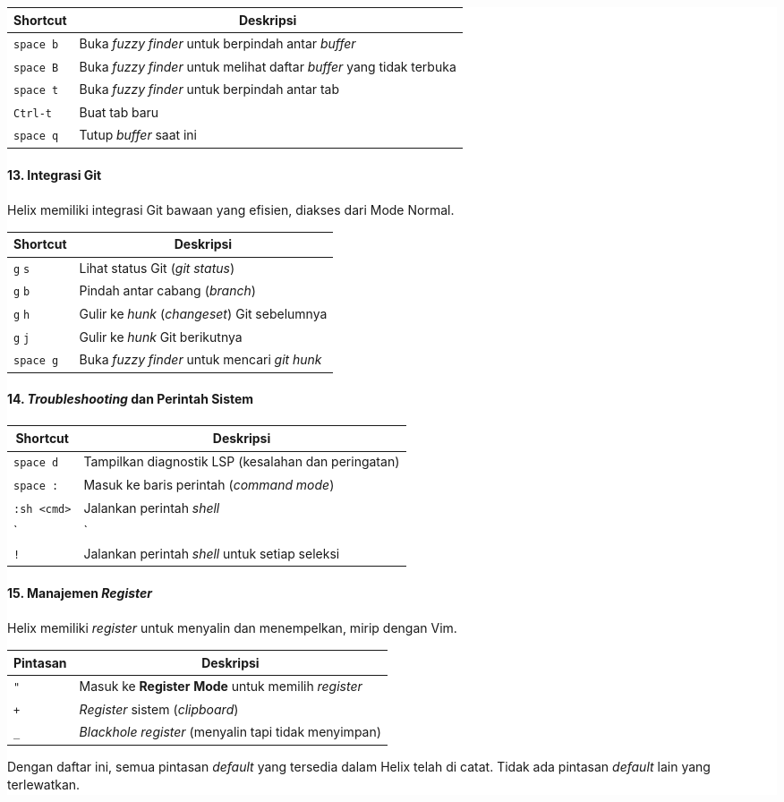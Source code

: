 | Shortcut    | Deskripsi                                             |
| ----------- | ----------------------------------------------------- |
| `space b`   | Buka *fuzzy finder* untuk berpindah antar *buffer* |
| `space B`   | Buka *fuzzy finder* untuk melihat daftar *buffer* yang tidak terbuka |
| `space t`   | Buka *fuzzy finder* untuk berpindah antar tab         |
| `Ctrl-t`    | Buat tab baru                                         |
| `space q`   | Tutup *buffer* saat ini                               |

#### 13. Integrasi Git

Helix memiliki integrasi Git bawaan yang efisien, diakses dari Mode Normal.

| Shortcut    | Deskripsi                                        |
| ----------- | ------------------------------------------------ |
| `g` `s`     | Lihat status Git (*git status*)                  |
| `g` `b`     | Pindah antar cabang (*branch*)                   |
| `g` `h`     | Gulir ke *hunk* (*changeset*) Git sebelumnya     |
| `g` `j`     | Gulir ke *hunk* Git berikutnya                   |
| `space g`   | Buka *fuzzy finder* untuk mencari *git hunk* |

#### 14. *Troubleshooting* dan Perintah Sistem

| Shortcut    | Deskripsi                                        |
| ----------- | ------------------------------------------------ |
| `space d`   | Tampilkan diagnostik LSP (kesalahan dan peringatan) |
| `space :`   | Masuk ke baris perintah (*command mode*)         |
| `:sh <cmd>` | Jalankan perintah *shell* |
| `|`         | Masuk ke **Pipe Mode** untuk memproses seleksi dengan perintah *shell* |
| `!`         | Jalankan perintah *shell* untuk setiap seleksi |

#### 15. Manajemen *Register*

Helix memiliki *register* untuk menyalin dan menempelkan, mirip dengan Vim.

| Pintasan  | Deskripsi                                       |
| --------- | ----------------------------------------------- |
| `"`       | Masuk ke **Register Mode** untuk memilih *register* |
| `+`       | *Register* sistem (*clipboard*)                 |
| `_`       | *Blackhole register* (menyalin tapi tidak menyimpan) |

Dengan daftar ini, semua pintasan *default* yang tersedia dalam Helix telah di catat. Tidak ada pintasan *default* lain yang terlewatkan.
